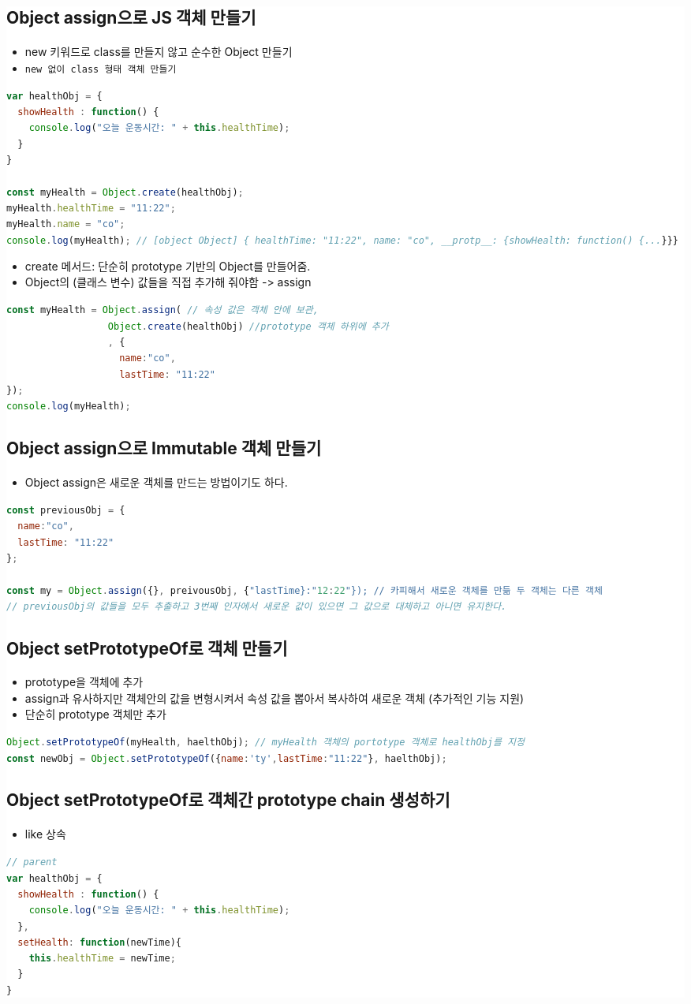 ## Object assign으로 JS 객체 만들기
- new 키워드로 class를 만들지 않고 순수한 Object 만들기
- `new 없이 class 형태 객체 만들기`

```js
var healthObj = {
  showHealth : function() {
    console.log("오늘 운동시간: " + this.healthTime);
  }
}

const myHealth = Object.create(healthObj);
myHealth.healthTime = "11:22";
myHealth.name = "co";
console.log(myHealth); // [object Object] { healthTime: "11:22", name: "co", __protp__: {showHealth: function() {...}}}
```
- create 메서드: 단순히 prototype 기반의 Object를 만들어줌.
- Object의 (클래스 변수) 값들을 직접 추가해 줘야함 -> assign
```js
const myHealth = Object.assign( // 속성 값은 객체 안에 보관, 
                  Object.create(healthObj) //prototype 객체 하위에 추가
                  , {
                    name:"co",
                    lastTime: "11:22"
});
console.log(myHealth);
```

## Object assign으로 Immutable 객체 만들기
- Object assign은 새로운 객체를 만드는 방법이기도 하다.
```js
const previousObj = {
  name:"co",
  lastTime: "11:22"
};

const my = Object.assign({}, preivousObj, {"lastTime}:"12:22"}); // 카피해서 새로운 객체를 만듦 두 객체는 다른 객체
// previousObj의 값들을 모두 추출하고 3번째 인자에서 새로운 값이 있으면 그 값으로 대체하고 아니면 유지한다.
```

## Object setPrototypeOf로 객체 만들기
- prototype을 객체에 추가
- assign과 유사하지만 객체안의 값을 변형시켜서 속성 값을 뽑아서 복사하여 새로운 객체 (추가적인 기능 지원)
- 단순히 prototype 객체만 추가
```js
Object.setPrototypeOf(myHealth, haelthObj); // myHealth 객체의 portotype 객체로 healthObj를 지정
const newObj = Object.setPrototypeOf({name:'ty',lastTime:"11:22"}, haelthObj);
```

## Object setPrototypeOf로 객체간 prototype chain 생성하기
- like 상속
```js
// parent
var healthObj = {
  showHealth : function() {
    console.log("오늘 운동시간: " + this.healthTime);
  },
  setHealth: function(newTime){
    this.healthTime = newTime;
  }
}

```